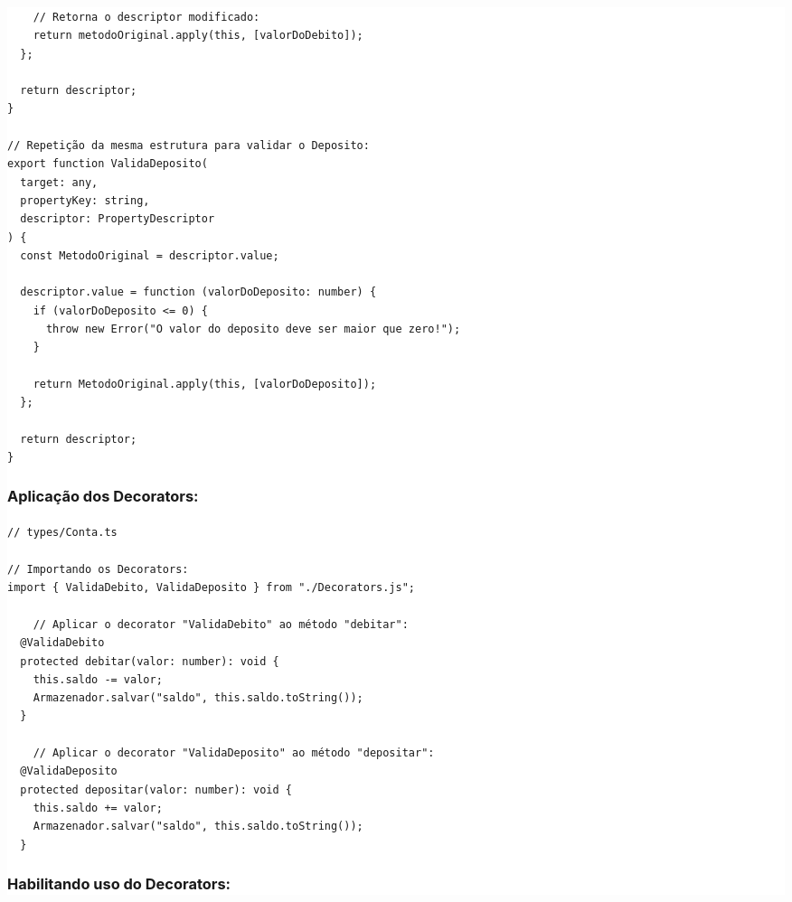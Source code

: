 ```tsx
    // Retorna o descriptor modificado:
    return metodoOriginal.apply(this, [valorDoDebito]);
  };

  return descriptor;
}

// Repetição da mesma estrutura para validar o Deposito:
export function ValidaDeposito(
  target: any,
  propertyKey: string,
  descriptor: PropertyDescriptor
) {
  const MetodoOriginal = descriptor.value;

  descriptor.value = function (valorDoDeposito: number) {
    if (valorDoDeposito <= 0) {
      throw new Error("O valor do deposito deve ser maior que zero!");
    }

    return MetodoOriginal.apply(this, [valorDoDeposito]);
  };

  return descriptor;
}
```

### Aplicação dos Decorators:

```tsx
// types/Conta.ts

// Importando os Decorators:
import { ValidaDebito, ValidaDeposito } from "./Decorators.js";

	// Aplicar o decorator "ValidaDebito" ao método "debitar":
  @ValidaDebito
  protected debitar(valor: number): void {
    this.saldo -= valor;
    Armazenador.salvar("saldo", this.saldo.toString());
  }

	// Aplicar o decorator "ValidaDeposito" ao método "depositar":
  @ValidaDeposito
  protected depositar(valor: number): void {
    this.saldo += valor;
    Armazenador.salvar("saldo", this.saldo.toString());
  }
```

### Habilitando uso do Decorators:
